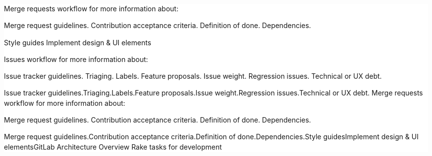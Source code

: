 

Merge requests workflow for more
information about:

Merge request guidelines.
Contribution acceptance criteria.
Definition of done.
Dependencies.


Style guides
Implement design & UI elements


Issues workflow for more information about:

Issue tracker guidelines.
Triaging.
Labels.
Feature proposals.
Issue weight.
Regression issues.
Technical or UX debt.

Issue tracker guidelines.Triaging.Labels.Feature proposals.Issue weight.Regression issues.Technical or UX debt.
Merge requests workflow for more
information about:

Merge request guidelines.
Contribution acceptance criteria.
Definition of done.
Dependencies.

Merge request guidelines.Contribution acceptance criteria.Definition of done.Dependencies.Style guidesImplement design & UI elementsGitLab Architecture Overview
Rake tasks for development





